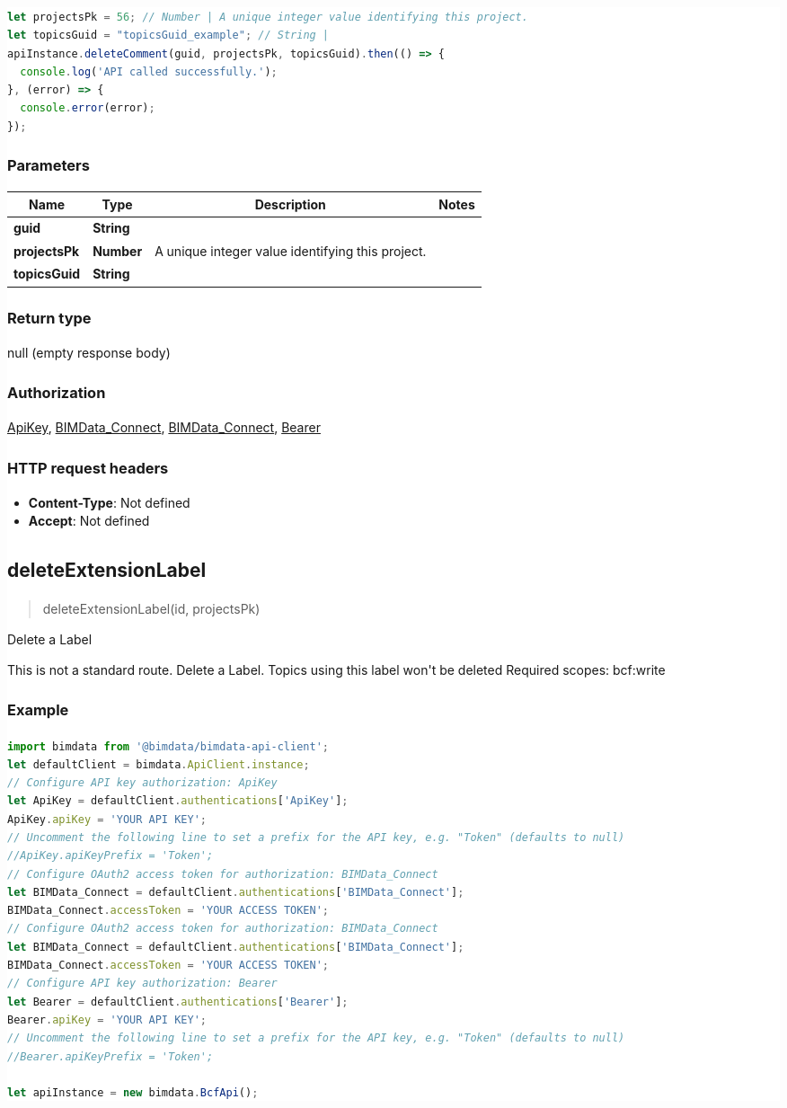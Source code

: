 ```javascript
let projectsPk = 56; // Number | A unique integer value identifying this project.
let topicsGuid = "topicsGuid_example"; // String | 
apiInstance.deleteComment(guid, projectsPk, topicsGuid).then(() => {
  console.log('API called successfully.');
}, (error) => {
  console.error(error);
});

```

### Parameters


Name | Type | Description  | Notes
------------- | ------------- | ------------- | -------------
 **guid** | **String**|  | 
 **projectsPk** | **Number**| A unique integer value identifying this project. | 
 **topicsGuid** | **String**|  | 

### Return type

null (empty response body)

### Authorization

[ApiKey](../README.md#ApiKey), [BIMData_Connect](../README.md#BIMData_Connect), [BIMData_Connect](../README.md#BIMData_Connect), [Bearer](../README.md#Bearer)

### HTTP request headers

- **Content-Type**: Not defined
- **Accept**: Not defined


## deleteExtensionLabel

> deleteExtensionLabel(id, projectsPk)

Delete a Label

This is not a standard route. Delete a Label. Topics using this label won&#39;t be deleted   Required scopes: bcf:write

### Example

```javascript
import bimdata from '@bimdata/bimdata-api-client';
let defaultClient = bimdata.ApiClient.instance;
// Configure API key authorization: ApiKey
let ApiKey = defaultClient.authentications['ApiKey'];
ApiKey.apiKey = 'YOUR API KEY';
// Uncomment the following line to set a prefix for the API key, e.g. "Token" (defaults to null)
//ApiKey.apiKeyPrefix = 'Token';
// Configure OAuth2 access token for authorization: BIMData_Connect
let BIMData_Connect = defaultClient.authentications['BIMData_Connect'];
BIMData_Connect.accessToken = 'YOUR ACCESS TOKEN';
// Configure OAuth2 access token for authorization: BIMData_Connect
let BIMData_Connect = defaultClient.authentications['BIMData_Connect'];
BIMData_Connect.accessToken = 'YOUR ACCESS TOKEN';
// Configure API key authorization: Bearer
let Bearer = defaultClient.authentications['Bearer'];
Bearer.apiKey = 'YOUR API KEY';
// Uncomment the following line to set a prefix for the API key, e.g. "Token" (defaults to null)
//Bearer.apiKeyPrefix = 'Token';

let apiInstance = new bimdata.BcfApi();
```
